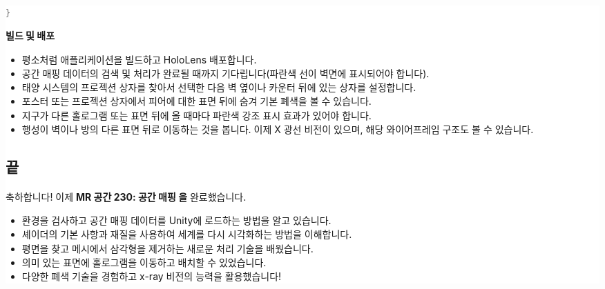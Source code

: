 ```cs
}
```

**빌드 및 배포**

* 평소처럼 애플리케이션을 빌드하고 HoloLens 배포합니다.
* 공간 매핑 데이터의 검색 및 처리가 완료될 때까지 기다립니다(파란색 선이 벽면에 표시되어야 합니다).
* 태양 시스템의 프로젝션 상자를 찾아서 선택한 다음 벽 옆이나 카운터 뒤에 있는 상자를 설정합니다.
* 포스터 또는 프로젝션 상자에서 피어에 대한 표면 뒤에 숨겨 기본 폐색을 볼 수 있습니다.
* 지구가 다른 홀로그램 또는 표면 뒤에 올 때마다 파란색 강조 표시 효과가 있어야 합니다.
* 행성이 벽이나 방의 다른 표면 뒤로 이동하는 것을 봅니다. 이제 X 광선 비전이 있으며, 해당 와이어프레임 구조도 볼 수 있습니다.

## <a name="the-end"></a>끝

축하합니다! 이제 **MR 공간 230: 공간 매핑 을** 완료했습니다.

* 환경을 검사하고 공간 매핑 데이터를 Unity에 로드하는 방법을 알고 있습니다.
* 셰이더의 기본 사항과 재질을 사용하여 세계를 다시 시각화하는 방법을 이해합니다.
* 평면을 찾고 메시에서 삼각형을 제거하는 새로운 처리 기술을 배웠습니다.
* 의미 있는 표면에 홀로그램을 이동하고 배치할 수 있었습니다.
* 다양한 폐색 기술을 경험하고 x-ray 비전의 능력을 활용했습니다!